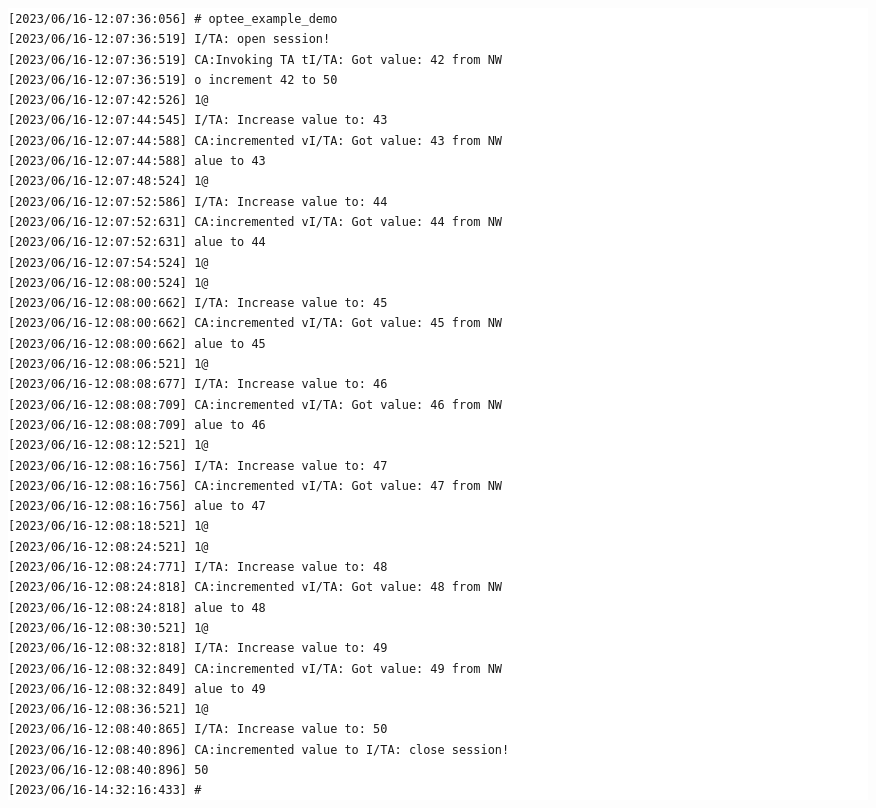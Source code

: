 ```
[2023/06/16-12:07:36:056] # optee_example_demo        
[2023/06/16-12:07:36:519] I/TA: open session!
[2023/06/16-12:07:36:519] CA:Invoking TA tI/TA: Got value: 42 from NW
[2023/06/16-12:07:36:519] o increment 42 to 50
[2023/06/16-12:07:42:526] 1@
[2023/06/16-12:07:44:545] I/TA: Increase value to: 43
[2023/06/16-12:07:44:588] CA:incremented vI/TA: Got value: 43 from NW
[2023/06/16-12:07:44:588] alue to 43
[2023/06/16-12:07:48:524] 1@
[2023/06/16-12:07:52:586] I/TA: Increase value to: 44
[2023/06/16-12:07:52:631] CA:incremented vI/TA: Got value: 44 from NW
[2023/06/16-12:07:52:631] alue to 44
[2023/06/16-12:07:54:524] 1@
[2023/06/16-12:08:00:524] 1@
[2023/06/16-12:08:00:662] I/TA: Increase value to: 45
[2023/06/16-12:08:00:662] CA:incremented vI/TA: Got value: 45 from NW
[2023/06/16-12:08:00:662] alue to 45
[2023/06/16-12:08:06:521] 1@
[2023/06/16-12:08:08:677] I/TA: Increase value to: 46
[2023/06/16-12:08:08:709] CA:incremented vI/TA: Got value: 46 from NW
[2023/06/16-12:08:08:709] alue to 46
[2023/06/16-12:08:12:521] 1@
[2023/06/16-12:08:16:756] I/TA: Increase value to: 47
[2023/06/16-12:08:16:756] CA:incremented vI/TA: Got value: 47 from NW
[2023/06/16-12:08:16:756] alue to 47
[2023/06/16-12:08:18:521] 1@
[2023/06/16-12:08:24:521] 1@
[2023/06/16-12:08:24:771] I/TA: Increase value to: 48
[2023/06/16-12:08:24:818] CA:incremented vI/TA: Got value: 48 from NW
[2023/06/16-12:08:24:818] alue to 48
[2023/06/16-12:08:30:521] 1@
[2023/06/16-12:08:32:818] I/TA: Increase value to: 49
[2023/06/16-12:08:32:849] CA:incremented vI/TA: Got value: 49 from NW
[2023/06/16-12:08:32:849] alue to 49
[2023/06/16-12:08:36:521] 1@
[2023/06/16-12:08:40:865] I/TA: Increase value to: 50
[2023/06/16-12:08:40:896] CA:incremented value to I/TA: close session!
[2023/06/16-12:08:40:896] 50
[2023/06/16-14:32:16:433] #  
```

